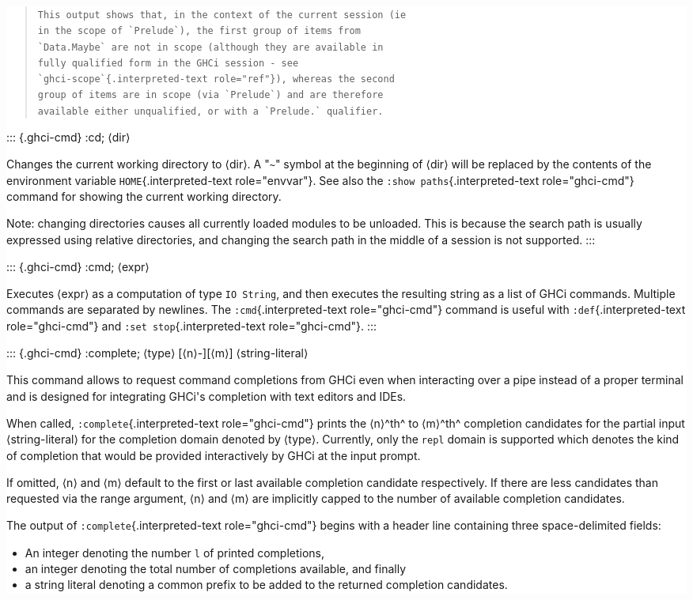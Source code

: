 >     This output shows that, in the context of the current session (ie
>     in the scope of `Prelude`), the first group of items from
>     `Data.Maybe` are not in scope (although they are available in
>     fully qualified form in the GHCi session - see
>     `ghci-scope`{.interpreted-text role="ref"}), whereas the second
>     group of items are in scope (via `Prelude`) and are therefore
>     available either unqualified, or with a `Prelude.` qualifier.
>
::: {.ghci-cmd}
:cd; ⟨dir⟩

Changes the current working directory to ⟨dir⟩. A \"`~`\" symbol at the
beginning of ⟨dir⟩ will be replaced by the contents of the environment
variable `HOME`{.interpreted-text role="envvar"}. See also the
`:show paths`{.interpreted-text role="ghci-cmd"} command for showing the
current working directory.

Note: changing directories causes all currently loaded modules to be
unloaded. This is because the search path is usually expressed using
relative directories, and changing the search path in the middle of a
session is not supported.
:::

::: {.ghci-cmd}
:cmd; ⟨expr⟩

Executes ⟨expr⟩ as a computation of type `IO String`, and then executes
the resulting string as a list of GHCi commands. Multiple commands are
separated by newlines. The `:cmd`{.interpreted-text role="ghci-cmd"}
command is useful with `:def`{.interpreted-text role="ghci-cmd"} and
`:set stop`{.interpreted-text role="ghci-cmd"}.
:::

::: {.ghci-cmd}
:complete; ⟨type⟩ \[⟨n⟩-\]\[⟨m⟩\] ⟨string-literal⟩

This command allows to request command completions from GHCi even when
interacting over a pipe instead of a proper terminal and is designed for
integrating GHCi\'s completion with text editors and IDEs.

When called, `:complete`{.interpreted-text role="ghci-cmd"} prints the
⟨n⟩^th^ to ⟨m⟩^th^ completion candidates for the partial input
⟨string-literal⟩ for the completion domain denoted by ⟨type⟩. Currently,
only the `repl` domain is supported which denotes the kind of completion
that would be provided interactively by GHCi at the input prompt.

If omitted, ⟨n⟩ and ⟨m⟩ default to the first or last available
completion candidate respectively. If there are less candidates than
requested via the range argument, ⟨n⟩ and ⟨m⟩ are implicitly capped to
the number of available completion candidates.

The output of `:complete`{.interpreted-text role="ghci-cmd"} begins with
a header line containing three space-delimited fields:

-   An integer denoting the number `l` of printed completions,
-   an integer denoting the total number of completions available, and
    finally
-   a string literal denoting a common prefix to be added to the
    returned completion candidates.
